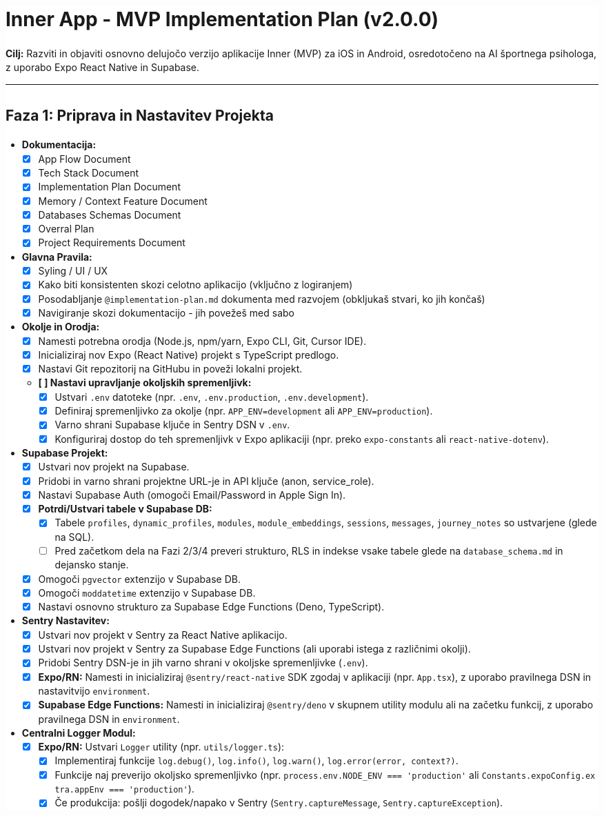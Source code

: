# Inner App - MVP Implementation Plan (v2.0.0)

**Cilj:** Razviti in objaviti osnovno delujočo verzijo aplikacije Inner (MVP) za iOS in Android, osredotočeno na AI športnega psihologa, z uporabo Expo React Native in Supabase.

---

## Faza 1: Priprava in Nastavitev Projekta

* **Dokumentacija:**
    * [x] App Flow Document
    * [x] Tech Stack Document
    * [x] Implementation Plan Document
    * [x] Memory / Context Feature Document
    * [x] Databases Schemas Document
    * [x] Overral Plan
    * [x] Project Requirements Document
* **Glavna Pravila:**
    * [x] Syling / UI / UX
    * [x] Kako biti konsistenten skozi celotno aplikacijo (vključno z logiranjem)
    * [x] Posodabljanje `@implementation-plan.md` dokumenta med razvojem (obkljukaš stvari, ko jih končaš)
    * [x] Navigiranje skozi dokumentacijo - jih povežeš med sabo
* **Okolje in Orodja:**
    * [x] Namesti potrebna orodja (Node.js, npm/yarn, Expo CLI, Git, Cursor IDE).
    * [x] Inicializiraj nov Expo (React Native) projekt s TypeScript predlogo.
    * [x] Nastavi Git repozitorij na GitHubu in poveži lokalni projekt.
    * **[ ] Nastavi upravljanje okoljskih spremenljivk:**
        * [x] Ustvari `.env` datoteke (npr. `.env`, `.env.production`, `.env.development`).
        * [x] Definiraj spremenljivko za okolje (npr. `APP_ENV=development` ali `APP_ENV=production`).
        * [x] Varno shrani Supabase ključe in Sentry DSN v `.env`.
        * [x] Konfiguriraj dostop do teh spremenljivk v Expo aplikaciji (npr. preko `expo-constants` ali `react-native-dotenv`).
* **Supabase Projekt:**
    * [x] Ustvari nov projekt na Supabase.
    * [x] Pridobi in varno shrani projektne URL-je in API ključe (anon, service_role).
    * [x] Nastavi Supabase Auth (omogoči Email/Password in Apple Sign In).
    * [x] **Potrdi/Ustvari tabele v Supabase DB:**
        * [x] Tabele `profiles`, `dynamic_profiles`, `modules`, `module_embeddings`, `sessions`, `messages`, `journey_notes` so ustvarjene (glede na SQL).
        * [ ] Pred začetkom dela na Fazi 2/3/4 preveri strukturo, RLS in indekse vsake tabele glede na `database_schema.md` in dejansko stanje.
    * [x] Omogoči `pgvector` extenzijo v Supabase DB.
    * [x] Omogoči `moddatetime` extenzijo v Supabase DB.
    * [x] Nastavi osnovno strukturo za Supabase Edge Functions (Deno, TypeScript).
* **Sentry Nastavitev:**
    * [x] Ustvari nov projekt v Sentry za React Native aplikacijo.
    * [x] Ustvari nov projekt v Sentry za Supabase Edge Functions (ali uporabi istega z različnimi okolji).
    * [x] Pridobi Sentry DSN-je in jih varno shrani v okoljske spremenljivke (`.env`).
    * [x] **Expo/RN:** Namesti in inicializiraj `@sentry/react-native` SDK zgodaj v aplikaciji (npr. `App.tsx`), z uporabo pravilnega DSN in nastavitvijo `environment`.
    * [x] **Supabase Edge Functions:** Namesti in inicializiraj `@sentry/deno` v skupnem utility modulu ali na začetku funkcij, z uporabo pravilnega DSN in `environment`.
* **Centralni Logger Modul:**
    * [x] **Expo/RN:** Ustvari `Logger` utility (npr. `utils/logger.ts`):
        * [x] Implementiraj funkcije `log.debug()`, `log.info()`, `log.warn()`, `log.error(error, context?)`.
        * [x] Funkcije naj preverijo okoljsko spremenljivko (npr. `process.env.NODE_ENV === 'production'` ali `Constants.expoConfig.extra.appEnv === 'production'`).
        * [x] Če produkcija: pošlji dogodek/napako v Sentry (`Sentry.captureMessage`, `Sentry.captureException`).